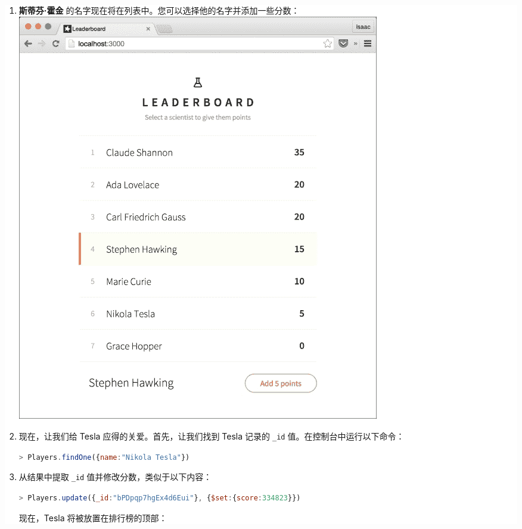 1.  **斯蒂芬·霍金** 的名字现在将在列表中。您可以选择他的名字并添加一些分数：![如何操作…](img/image00325.jpeg)

1.  现在，让我们给 Tesla 应得的关爱。首先，让我们找到 Tesla 记录的 `_id` 值。在控制台中运行以下命令：

    ```js
    > Players.findOne({name:"Nikola Tesla"})

    ```

1.  从结果中提取 `_id` 值并修改分数，类似于以下内容：

    ```js
    > Players.update({_id:"bPDpqp7hgEx4d6Eui"}, {$set:{score:334823}})

    ```

    现在，Tesla 将被放置在排行榜的顶部：
